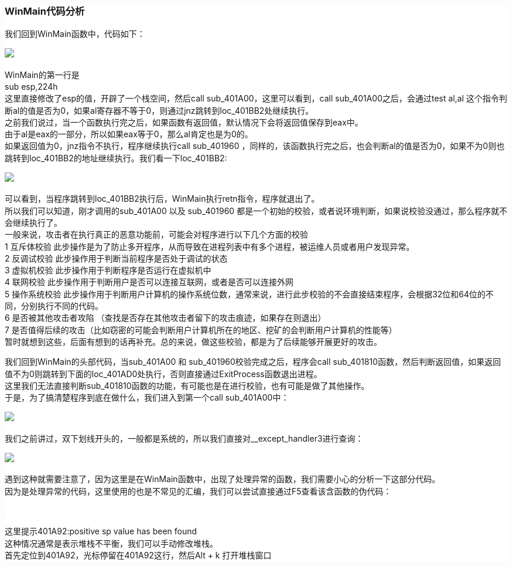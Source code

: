 ### <a class="reference-link" name="WinMain%E4%BB%A3%E7%A0%81%E5%88%86%E6%9E%90"></a>WinMain代码分析

我们回到WinMain函数中，代码如下：

[![](https://p1.ssl.qhimg.com/t01360fc4c2618689f3.png)](https://p1.ssl.qhimg.com/t01360fc4c2618689f3.png)

WinMain的第一行是<br>
sub esp,224h<br>
这里直接修改了esp的值，开辟了一个栈空间，然后call sub_401A00，这里可以看到，call sub_401A00之后，会通过test al,al 这个指令判断al的值是否为0，如果al寄存器不等于0，则通过jnz跳转到loc_401BB2处继续执行。<br>
之前我们说过，当一个函数执行完之后，如果函数有返回值，默认情况下会将返回值保存到eax中。<br>
由于al是eax的一部分，所以如果eax等于0，那么al肯定也是为0的。<br>
如果返回值为0，jnz指令不执行，程序继续执行call sub_401960 ，同样的，该函数执行完之后，也会判断al的值是否为0，如果不为0则也跳转到loc_401BB2的地址继续执行。我们看一下loc_401BB2:

[![](https://p0.ssl.qhimg.com/t0129c18371fd1bb100.png)](https://p0.ssl.qhimg.com/t0129c18371fd1bb100.png)

可以看到，当程序跳转到loc_401BB2执行后，WinMain执行retn指令，程序就退出了。<br>
所以我们可以知道，刚才调用的sub_401A00 以及 sub_401960 都是一个初始的校验，或者说环境判断，如果说校验没通过，那么程序就不会继续执行了。<br>
一般来说，攻击者在执行真正的恶意功能前，可能会对程序进行以下几个方面的校验<br>
1 互斥体校验 此步操作是为了防止多开程序，从而导致在进程列表中有多个进程，被运维人员或者用户发现异常。<br>
2 反调试校验 此步操作用于判断当前程序是否处于调试的状态<br>
3 虚拟机校验 此步操作用于判断程序是否运行在虚拟机中<br>
4 联网校验 此步操作用于判断用户是否可以连接互联网，或者是否可以连接外网<br>
5 操作系统校验 此步操作用于判断用户计算机的操作系统位数，通常来说，进行此步校验的不会直接结束程序，会根据32位和64位的不同，分别执行不同的代码。<br>
6 是否被其他攻击者攻陷 （查找是否存在其他攻击者留下的攻击痕迹，如果存在则退出）<br>
7 是否值得后续的攻击（比如窃密的可能会判断用户计算机所在的地区、挖矿的会判断用户计算机的性能等）<br>
暂时就想到这些，后面有想到的话再补充。总的来说，做这些校验，都是为了后续能够开展更好的攻击。

我们回到WinMain的头部代码，当sub_401A00 和 sub_401960校验完成之后，程序会call sub_401810函数，然后判断返回值，如果返回值不为0则跳转到下面的loc_401AD0处执行，否则直接通过ExitProcess函数退出进程。<br>
这里我们无法直接判断sub_401810函数的功能，有可能也是在进行校验，也有可能是做了其他操作。<br>
于是，为了搞清楚程序到底在做什么，我们进入到第一个call sub_401A00中：

[![](https://p0.ssl.qhimg.com/t0188747dbb201c2710.png)](https://p0.ssl.qhimg.com/t0188747dbb201c2710.png)

我们之前讲过，双下划线开头的，一般都是系统的，所以我们直接对__except_handler3进行查询：

[![](https://p5.ssl.qhimg.com/t01aff001a6abb8dae1.png)](https://p5.ssl.qhimg.com/t01aff001a6abb8dae1.png)

遇到这种就需要注意了，因为这里是在WinMain函数中，出现了处理异常的函数，我们需要小心的分析一下这部分代码。<br>
因为是处理异常的代码，这里使用的也是不常见的汇编，我们可以尝试直接通过F5查看该含函数的伪代码：

[![](data:image/png;base64,iVBORw0KGgoAAAANSUhEUgAAAAEAAAABCAYAAAAfFcSJAAAAAXNSR0IArs4c6QAAAARnQU1BAACxjwv8YQUAAAAJcEhZcwAADsQAAA7EAZUrDhsAAAANSURBVBhXYzh8+PB/AAffA0nNPuCLAAAAAElFTkSuQmCC)](https://p4.ssl.qhimg.com/t017cfcd8e06260106f.png)

这里提示401A92:positive sp value has been found<br>
这种情况通常是表示堆栈不平衡，我们可以手动修改堆栈。<br>
首先定位到401A92，光标停留在401A92这行，然后Alt + k 打开堆栈窗口
